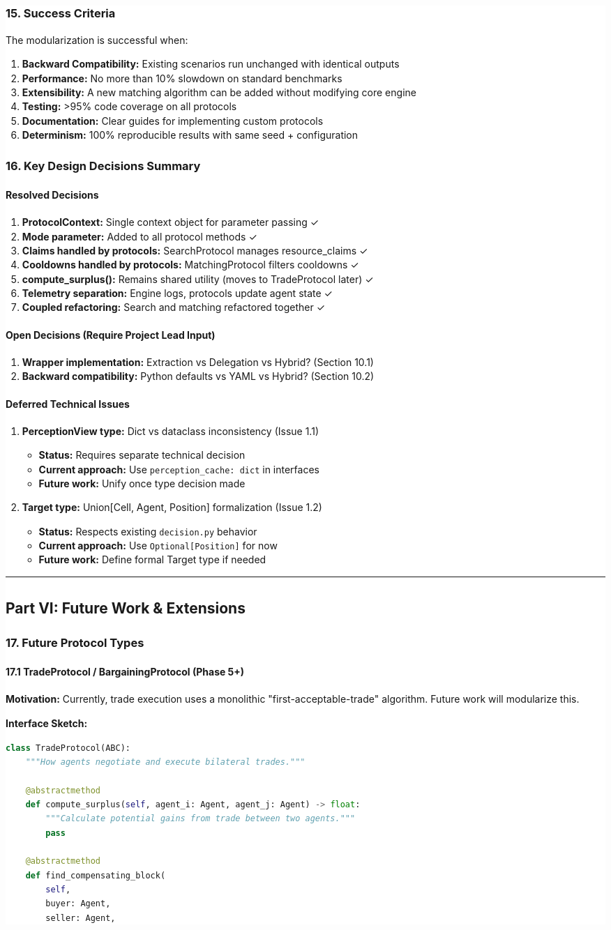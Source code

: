 ### 15. Success Criteria

The modularization is successful when:

1. **Backward Compatibility:** Existing scenarios run unchanged with identical outputs
2. **Performance:** No more than 10% slowdown on standard benchmarks
3. **Extensibility:** A new matching algorithm can be added without modifying core engine
4. **Testing:** >95% code coverage on all protocols
5. **Documentation:** Clear guides for implementing custom protocols
6. **Determinism:** 100% reproducible results with same seed + configuration

### 16. Key Design Decisions Summary

#### Resolved Decisions

1. **ProtocolContext:** Single context object for parameter passing ✓
2. **Mode parameter:** Added to all protocol methods ✓
3. **Claims handled by protocols:** SearchProtocol manages resource_claims ✓
4. **Cooldowns handled by protocols:** MatchingProtocol filters cooldowns ✓
5. **compute_surplus():** Remains shared utility (moves to TradeProtocol later) ✓
6. **Telemetry separation:** Engine logs, protocols update agent state ✓
7. **Coupled refactoring:** Search and matching refactored together ✓

#### Open Decisions (Require Project Lead Input)

1. **Wrapper implementation:** Extraction vs Delegation vs Hybrid? (Section 10.1)
2. **Backward compatibility:** Python defaults vs YAML vs Hybrid? (Section 10.2)

#### Deferred Technical Issues

1. **PerceptionView type:** Dict vs dataclass inconsistency (Issue 1.1)
   - **Status:** Requires separate technical decision
   - **Current approach:** Use `perception_cache: dict` in interfaces
   - **Future work:** Unify once type decision made

2. **Target type:** Union[Cell, Agent, Position] formalization (Issue 1.2)
   - **Status:** Respects existing `decision.py` behavior
   - **Current approach:** Use `Optional[Position]` for now
   - **Future work:** Define formal Target type if needed

---

## Part VI: Future Work & Extensions

### 17. Future Protocol Types

#### 17.1 TradeProtocol / BargainingProtocol (Phase 5+)

**Motivation:** Currently, trade execution uses a monolithic "first-acceptable-trade" algorithm. Future work will modularize this.

**Interface Sketch:**
```python
class TradeProtocol(ABC):
    """How agents negotiate and execute bilateral trades."""
    
    @abstractmethod
    def compute_surplus(self, agent_i: Agent, agent_j: Agent) -> float:
        """Calculate potential gains from trade between two agents."""
        pass
    
    @abstractmethod
    def find_compensating_block(
        self, 
        buyer: Agent, 
        seller: Agent,
```